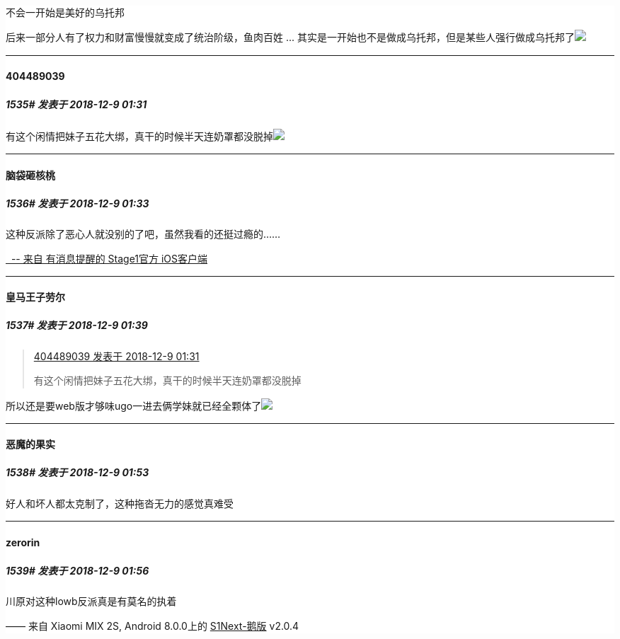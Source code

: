 不会一开始是美好的乌托邦

后来一部分人有了权力和财富慢慢就变成了统治阶级，鱼肉百姓 ...</blockquote>
其实是一开始也不是做成乌托邦，但是某些人强行做成乌托邦了<img src="https://static.saraba1st.com/image/smiley/face2017/021.png" referrerpolicy="no-referrer">


-----

####  404489039  
##### 1535#       发表于 2018-12-9 01:31


有这个闲情把妹子五花大绑，真干的时候半天连奶罩都没脱掉<img src="https://static.saraba1st.com/image/smiley/face2017/067.png" referrerpolicy="no-referrer">


-----

####  脑袋砸核桃  
##### 1536#       发表于 2018-12-9 01:33


这种反派除了恶心人就没别的了吧，虽然我看的还挺过瘾的……

[  -- 来自 有消息提醒的 Stage1官方 iOS客户端](https://itunes.apple.com/fi/app/saraba1st/id1221237470?mt=8)


-----

####  皇马王子劳尔  
##### 1537#       发表于 2018-12-9 01:39


<blockquote><a href="httphttps://bbs.saraba1st.com/2b/forum.php?mod=redirect&amp;goto=findpost&amp;pid=41880164&amp;ptid=1550732" target="_blank">404489039 发表于 2018-12-9 01:31</a>

有这个闲情把妹子五花大绑，真干的时候半天连奶罩都没脱掉</blockquote>
所以还是要web版才够味ugo一进去俩学妹就已经全颗体了<img src="https://static.saraba1st.com/image/smiley/face2017/067.png" referrerpolicy="no-referrer">


-----

####  恶魔的果实  
##### 1538#       发表于 2018-12-9 01:53


好人和坏人都太克制了，这种拖沓无力的感觉真难受


-----

####  zerorin  
##### 1539#       发表于 2018-12-9 01:56


川原对这种lowb反派真是有莫名的执着

—— 来自 Xiaomi MIX 2S, Android 8.0.0上的 [S1Next-鹅版](https://github.com/ykrank/S1-Next/releases) v2.0.4
